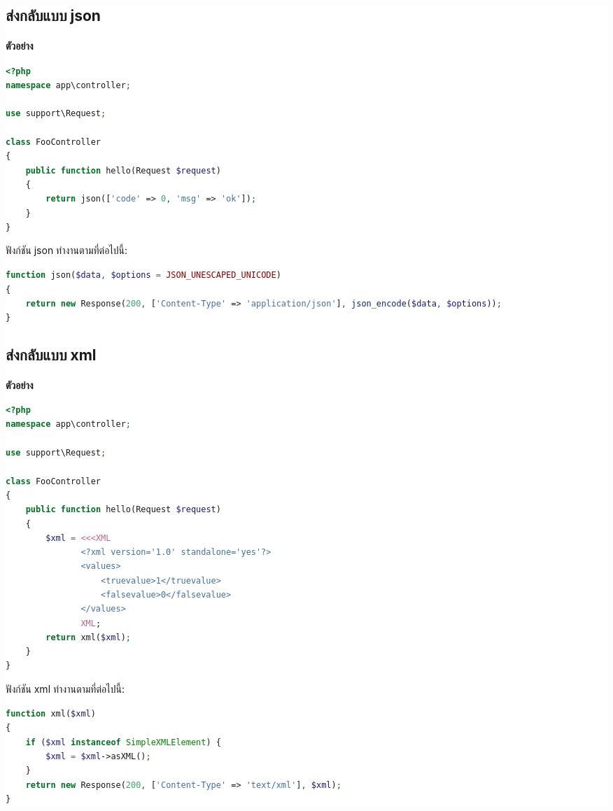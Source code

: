 ## ส่งกลับแบบ json
**ตัวอย่าง**
```php
<?php
namespace app\controller;

use support\Request;

class FooController
{
    public function hello(Request $request)
    {
        return json(['code' => 0, 'msg' => 'ok']);
    }
}
```
ฟังก์ชัน json ทำงานตามที่ต่อไปนี้:
```php
function json($data, $options = JSON_UNESCAPED_UNICODE)
{
    return new Response(200, ['Content-Type' => 'application/json'], json_encode($data, $options));
}
```

## ส่งกลับแบบ xml
**ตัวอย่าง**
```php
<?php
namespace app\controller;

use support\Request;

class FooController
{
    public function hello(Request $request)
    {
        $xml = <<<XML
               <?xml version='1.0' standalone='yes'?>
               <values>
                   <truevalue>1</truevalue>
                   <falsevalue>0</falsevalue>
               </values>
               XML;
        return xml($xml);
    }
}
```
ฟังก์ชัน xml ทำงานตามที่ต่อไปนี้:
```php
function xml($xml)
{
    if ($xml instanceof SimpleXMLElement) {
        $xml = $xml->asXML();
    }
    return new Response(200, ['Content-Type' => 'text/xml'], $xml);
}
```
